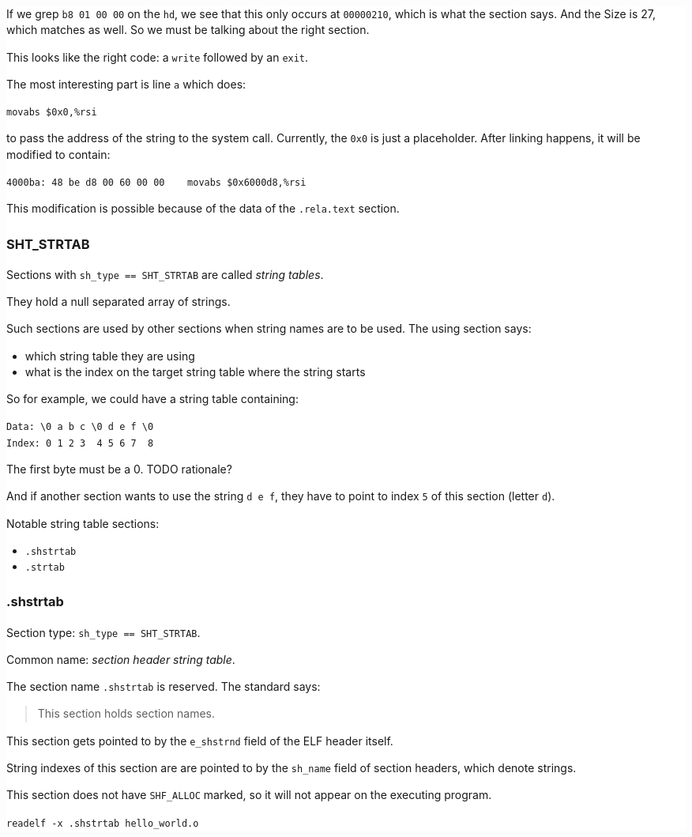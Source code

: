 If we grep `b8 01 00 00` on the `hd`, we see that this only occurs at `00000210`, which is what the section says. And the Size is 27, which matches as well. So we must be talking about the right section.

This looks like the right code: a `write` followed by an `exit`.

The most interesting part is line `a` which does:

    movabs $0x0,%rsi

to pass the address of the string to the system call. Currently, the `0x0` is just a placeholder. After linking happens, it will be modified to contain:

    4000ba: 48 be d8 00 60 00 00    movabs $0x6000d8,%rsi

This modification is possible because of the data of the `.rela.text` section.

### SHT_STRTAB

Sections with `sh_type == SHT_STRTAB` are called *string tables*.

They hold a null separated array of strings.

Such sections are used by other sections when string names are to be used. The using section says:

- which string table they are using
- what is the index on the target string table where the string starts

So for example, we could have a string table containing:

    Data: \0 a b c \0 d e f \0
    Index: 0 1 2 3  4 5 6 7  8

The first byte must be a 0. TODO rationale?

And if another section wants to use the string `d e f`, they have to point to index `5` of this section (letter `d`).

Notable string table sections:

- `.shstrtab`
- `.strtab`

### .shstrtab

Section type: `sh_type == SHT_STRTAB`.

Common name: *section header string table*.

The section name `.shstrtab` is reserved. The standard says:

> This section holds section names.

This section gets pointed to by the `e_shstrnd` field of the ELF header itself.

String indexes of this section are are pointed to by the `sh_name` field of section headers, which denote strings.

This section does not have `SHF_ALLOC` marked, so it will not appear on the executing program.

    readelf -x .shstrtab hello_world.o
